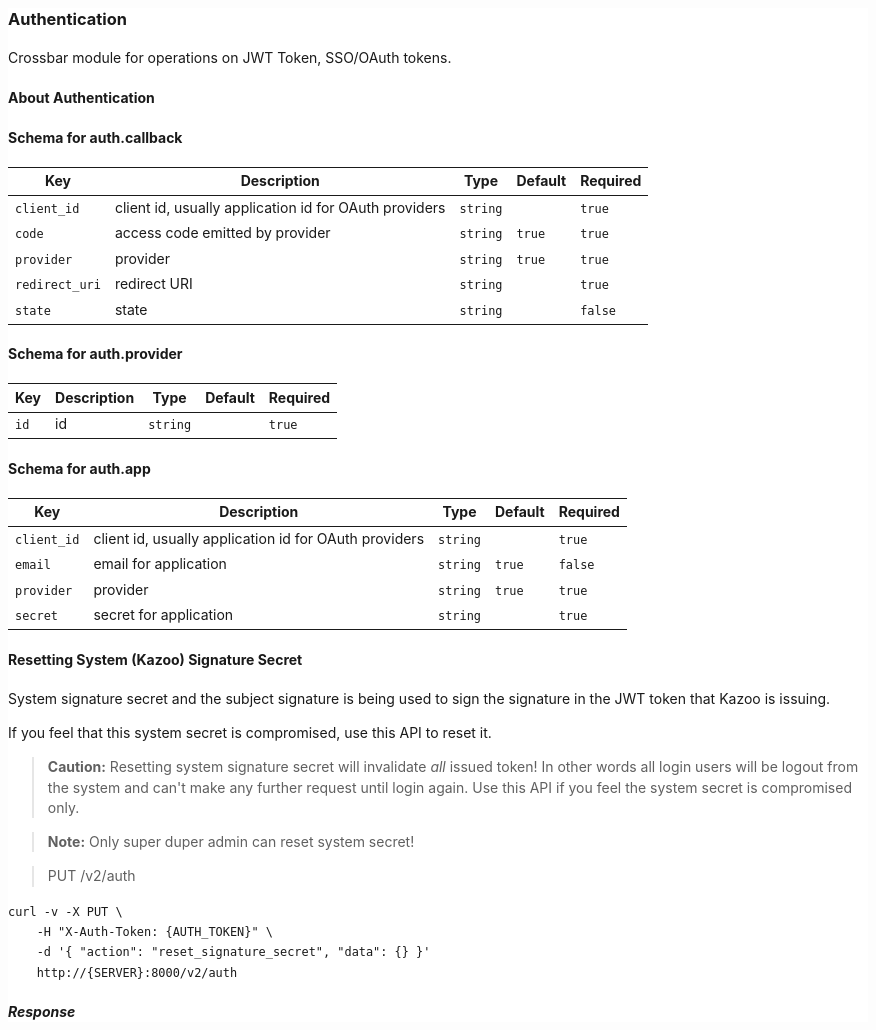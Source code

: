 ### Authentication

Crossbar module for operations on JWT Token, SSO/OAuth tokens.

#### About Authentication

#### Schema for auth.callback

Key | Description | Type | Default | Required
--- | ----------- | ---- | ------- | --------
`client_id` | client id, usually application id for OAuth providers | `string` |  | `true`
`code` | access code emitted by provider | `string` | `true` | `true`
`provider` | provider | `string` | `true` | `true`
`redirect_uri` | redirect URI | `string` |   | `true`
`state` | state | `string` |  | `false`

#### Schema for auth.provider

Key | Description | Type | Default | Required
--- | ----------- | ---- | ------- | --------
`id` | id | `string` |  | `true`

#### Schema for auth.app

Key | Description | Type | Default | Required
--- | ----------- | ---- | ------- | --------
`client_id` | client id, usually application id for OAuth providers | `string` |  | `true`
`email` | email for application | `string` | `true` | `false`
`provider` | provider | `string` | `true` | `true`
`secret` | secret for application | `string` |   | `true`



#### Resetting System (Kazoo) Signature Secret

System signature secret and the subject signature is being used to sign the signature in the JWT token that Kazoo is issuing.

If you feel that this system secret is compromised, use this API to reset it.

> **Caution:** Resetting system signature secret will invalidate *all* issued token! In other words all login users will be logout from the system and can't make any further request until login again. Use this API if you feel the system secret is compromised only.

> **Note:** Only super duper admin can reset system secret!

> PUT /v2/auth

```shell
curl -v -X PUT \
    -H "X-Auth-Token: {AUTH_TOKEN}" \
    -d '{ "action": "reset_signature_secret", "data": {} }'
    http://{SERVER}:8000/v2/auth
```

##### Response
